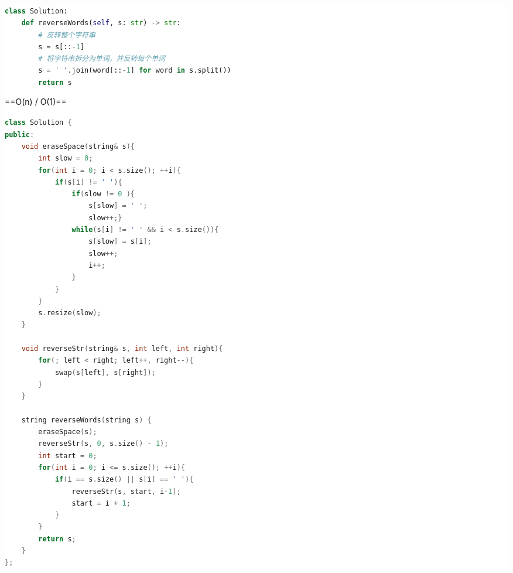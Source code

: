 ```python
class Solution:
    def reverseWords(self, s: str) -> str:
        # 反转整个字符串
        s = s[::-1]
        # 将字符串拆分为单词，并反转每个单词
        s = ' '.join(word[::-1] for word in s.split())
        return s
```

==O(n) / O(1)==

```c++
class Solution {
public:
    void eraseSpace(string& s){
        int slow = 0;
        for(int i = 0; i < s.size(); ++i){
            if(s[i] != ' '){
                if(slow != 0 ){
                    s[slow] = ' ';
                    slow++;}
                while(s[i] != ' ' && i < s.size()){
                    s[slow] = s[i];
                    slow++;
                    i++;
                }
            }
        }
        s.resize(slow);
    }
    
    void reverseStr(string& s, int left, int right){
        for(; left < right; left++, right--){
            swap(s[left], s[right]);
        }
    }

    string reverseWords(string s) {
        eraseSpace(s);
        reverseStr(s, 0, s.size() - 1);
        int start = 0;
        for(int i = 0; i <= s.size(); ++i){
            if(i == s.size() || s[i] == ' '){
                reverseStr(s, start, i-1);
                start = i + 1;
            }
        }
        return s;
    }
};
```

